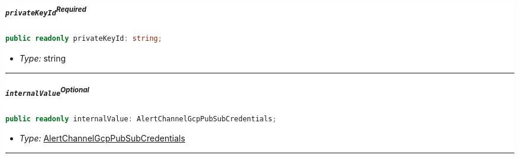 ##### `privateKeyId`<sup>Required</sup> <a name="privateKeyId" id="rhizo-co-terraform-provider-lacework.alertChannelGcpPubSub.AlertChannelGcpPubSubCredentialsOutputReference.property.privateKeyId"></a>

```typescript
public readonly privateKeyId: string;
```

- *Type:* string

---

##### `internalValue`<sup>Optional</sup> <a name="internalValue" id="rhizo-co-terraform-provider-lacework.alertChannelGcpPubSub.AlertChannelGcpPubSubCredentialsOutputReference.property.internalValue"></a>

```typescript
public readonly internalValue: AlertChannelGcpPubSubCredentials;
```

- *Type:* <a href="#rhizo-co-terraform-provider-lacework.alertChannelGcpPubSub.AlertChannelGcpPubSubCredentials">AlertChannelGcpPubSubCredentials</a>

---



